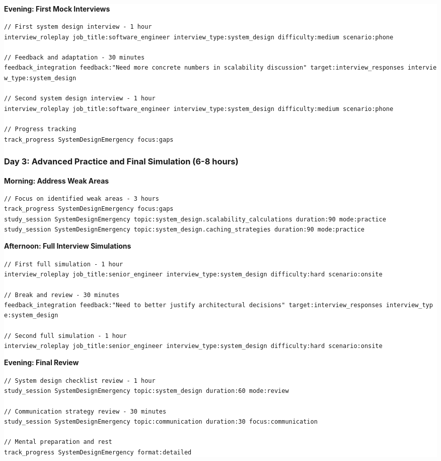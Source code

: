 **Evening: First Mock Interviews**
```
// First system design interview - 1 hour
interview_roleplay job_title:software_engineer interview_type:system_design difficulty:medium scenario:phone

// Feedback and adaptation - 30 minutes
feedback_integration feedback:"Need more concrete numbers in scalability discussion" target:interview_responses interview_type:system_design

// Second system design interview - 1 hour
interview_roleplay job_title:software_engineer interview_type:system_design difficulty:medium scenario:phone

// Progress tracking
track_progress SystemDesignEmergency focus:gaps
```

### Day 3: Advanced Practice and Final Simulation (6-8 hours)

**Morning: Address Weak Areas**
```
// Focus on identified weak areas - 3 hours
track_progress SystemDesignEmergency focus:gaps
study_session SystemDesignEmergency topic:system_design.scalability_calculations duration:90 mode:practice
study_session SystemDesignEmergency topic:system_design.caching_strategies duration:90 mode:practice
```

**Afternoon: Full Interview Simulations**
```
// First full simulation - 1 hour
interview_roleplay job_title:senior_engineer interview_type:system_design difficulty:hard scenario:onsite

// Break and review - 30 minutes
feedback_integration feedback:"Need to better justify architectural decisions" target:interview_responses interview_type:system_design

// Second full simulation - 1 hour
interview_roleplay job_title:senior_engineer interview_type:system_design difficulty:hard scenario:onsite
```

**Evening: Final Review**
```
// System design checklist review - 1 hour
study_session SystemDesignEmergency topic:system_design duration:60 mode:review

// Communication strategy review - 30 minutes
study_session SystemDesignEmergency topic:communication duration:30 focus:communication

// Mental preparation and rest
track_progress SystemDesignEmergency format:detailed
```
